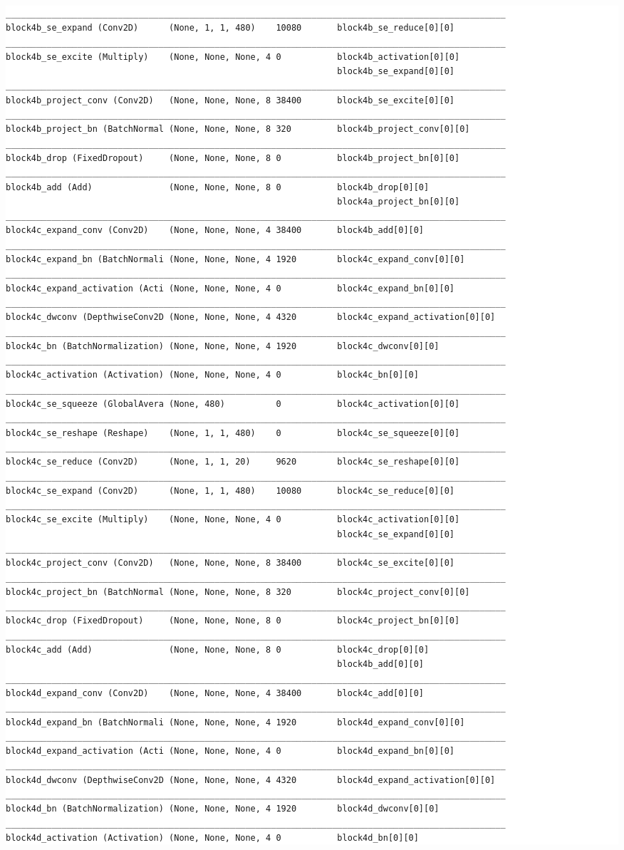     __________________________________________________________________________________________________
    block4b_se_expand (Conv2D)      (None, 1, 1, 480)    10080       block4b_se_reduce[0][0]          
    __________________________________________________________________________________________________
    block4b_se_excite (Multiply)    (None, None, None, 4 0           block4b_activation[0][0]         
                                                                     block4b_se_expand[0][0]          
    __________________________________________________________________________________________________
    block4b_project_conv (Conv2D)   (None, None, None, 8 38400       block4b_se_excite[0][0]          
    __________________________________________________________________________________________________
    block4b_project_bn (BatchNormal (None, None, None, 8 320         block4b_project_conv[0][0]       
    __________________________________________________________________________________________________
    block4b_drop (FixedDropout)     (None, None, None, 8 0           block4b_project_bn[0][0]         
    __________________________________________________________________________________________________
    block4b_add (Add)               (None, None, None, 8 0           block4b_drop[0][0]               
                                                                     block4a_project_bn[0][0]         
    __________________________________________________________________________________________________
    block4c_expand_conv (Conv2D)    (None, None, None, 4 38400       block4b_add[0][0]                
    __________________________________________________________________________________________________
    block4c_expand_bn (BatchNormali (None, None, None, 4 1920        block4c_expand_conv[0][0]        
    __________________________________________________________________________________________________
    block4c_expand_activation (Acti (None, None, None, 4 0           block4c_expand_bn[0][0]          
    __________________________________________________________________________________________________
    block4c_dwconv (DepthwiseConv2D (None, None, None, 4 4320        block4c_expand_activation[0][0]  
    __________________________________________________________________________________________________
    block4c_bn (BatchNormalization) (None, None, None, 4 1920        block4c_dwconv[0][0]             
    __________________________________________________________________________________________________
    block4c_activation (Activation) (None, None, None, 4 0           block4c_bn[0][0]                 
    __________________________________________________________________________________________________
    block4c_se_squeeze (GlobalAvera (None, 480)          0           block4c_activation[0][0]         
    __________________________________________________________________________________________________
    block4c_se_reshape (Reshape)    (None, 1, 1, 480)    0           block4c_se_squeeze[0][0]         
    __________________________________________________________________________________________________
    block4c_se_reduce (Conv2D)      (None, 1, 1, 20)     9620        block4c_se_reshape[0][0]         
    __________________________________________________________________________________________________
    block4c_se_expand (Conv2D)      (None, 1, 1, 480)    10080       block4c_se_reduce[0][0]          
    __________________________________________________________________________________________________
    block4c_se_excite (Multiply)    (None, None, None, 4 0           block4c_activation[0][0]         
                                                                     block4c_se_expand[0][0]          
    __________________________________________________________________________________________________
    block4c_project_conv (Conv2D)   (None, None, None, 8 38400       block4c_se_excite[0][0]          
    __________________________________________________________________________________________________
    block4c_project_bn (BatchNormal (None, None, None, 8 320         block4c_project_conv[0][0]       
    __________________________________________________________________________________________________
    block4c_drop (FixedDropout)     (None, None, None, 8 0           block4c_project_bn[0][0]         
    __________________________________________________________________________________________________
    block4c_add (Add)               (None, None, None, 8 0           block4c_drop[0][0]               
                                                                     block4b_add[0][0]                
    __________________________________________________________________________________________________
    block4d_expand_conv (Conv2D)    (None, None, None, 4 38400       block4c_add[0][0]                
    __________________________________________________________________________________________________
    block4d_expand_bn (BatchNormali (None, None, None, 4 1920        block4d_expand_conv[0][0]        
    __________________________________________________________________________________________________
    block4d_expand_activation (Acti (None, None, None, 4 0           block4d_expand_bn[0][0]          
    __________________________________________________________________________________________________
    block4d_dwconv (DepthwiseConv2D (None, None, None, 4 4320        block4d_expand_activation[0][0]  
    __________________________________________________________________________________________________
    block4d_bn (BatchNormalization) (None, None, None, 4 1920        block4d_dwconv[0][0]             
    __________________________________________________________________________________________________
    block4d_activation (Activation) (None, None, None, 4 0           block4d_bn[0][0]                 